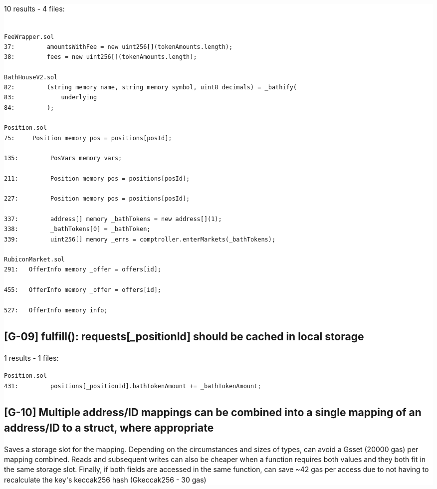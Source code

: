 10 results - 4 files:

``` solidity

FeeWrapper.sol
37:         amountsWithFee = new uint256[](tokenAmounts.length);
38:         fees = new uint256[](tokenAmounts.length);

BathHouseV2.sol
82:         (string memory name, string memory symbol, uint8 decimals) = _bathify(
83:             underlying
84:         );

Position.sol
75:     Position memory pos = positions[posId];

135:         PosVars memory vars;

211:         Position memory pos = positions[posId];

227:         Position memory pos = positions[posId];

337:         address[] memory _bathTokens = new address[](1);
338:         _bathTokens[0] = _bathToken;
339:         uint256[] memory _errs = comptroller.enterMarkets(_bathTokens);

RubiconMarket.sol
291:   OfferInfo memory _offer = offers[id];

455:   OfferInfo memory _offer = offers[id];

527:   OfferInfo memory info;

```

## [G-09] fulfill(): requests[_positionId] should be cached in local storage
1 results - 1 files:
``` soliditiy
Position.sol
431:         positions[_positionId].bathTokenAmount += _bathTokenAmount;
```

## [G-10] Multiple address/ID mappings can be combined into a single mapping of an address/ID to a struct, where appropriate

Saves a storage slot for the mapping. Depending on the circumstances and sizes of types, can avoid a Gsset (20000 gas) per mapping combined. Reads and subsequent writes can also be cheaper when a function requires both values and they both fit in the same storage slot. Finally, if both fields are accessed in the same function, can save ~42 gas per access due to not having to recalculate the key's keccak256 hash (Gkeccak256 - 30 gas)
